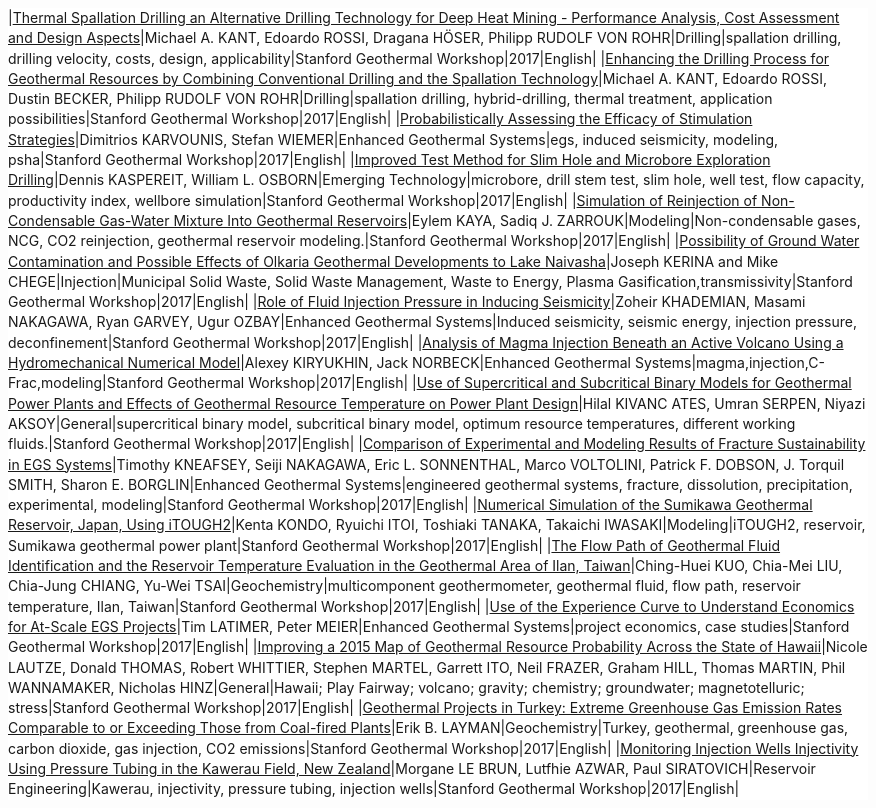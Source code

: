 |[Thermal Spallation Drilling an Alternative Drilling Technology for Deep Heat Mining - Performance Analysis, Cost Assessment and Design Aspects](https://pangea.stanford.edu/ERE/db/IGAstandard/record_detail.php?id=27915)|Michael A. KANT, Edoardo ROSSI, Dragana HÖSER, Philipp RUDOLF VON ROHR|Drilling|spallation drilling, drilling velocity, costs, design, applicability|Stanford Geothermal Workshop|2017|English|
|[Enhancing the Drilling Process for Geothermal Resources by Combining Conventional Drilling and the Spallation Technology](https://pangea.stanford.edu/ERE/db/IGAstandard/record_detail.php?id=27916)|Michael A. KANT, Edoardo ROSSI, Dustin BECKER, Philipp RUDOLF VON ROHR|Drilling|spallation drilling, hybrid-drilling, thermal treatment, application possibilities|Stanford Geothermal Workshop|2017|English|
|[Probabilistically Assessing the Efficacy of Stimulation Strategies](https://pangea.stanford.edu/ERE/db/IGAstandard/record_detail.php?id=27917)|Dimitrios KARVOUNIS, Stefan WIEMER|Enhanced Geothermal Systems|egs, induced seismicity, modeling, psha|Stanford Geothermal Workshop|2017|English|
|[Improved Test Method for Slim Hole and Microbore Exploration Drilling](https://pangea.stanford.edu/ERE/db/IGAstandard/record_detail.php?id=27918)|Dennis KASPEREIT, William L. OSBORN|Emerging Technology|microbore, drill stem test, slim hole, well test, flow capacity, productivity index, wellbore simulation|Stanford Geothermal Workshop|2017|English|
|[Simulation of Reinjection of Non-Condensable Gas-Water Mixture Into Geothermal Reservoirs](https://pangea.stanford.edu/ERE/db/IGAstandard/record_detail.php?id=27919)|Eylem KAYA, Sadiq J. ZARROUK|Modeling|Non-condensable gases, NCG, CO2 reinjection, geothermal reservoir modeling.|Stanford Geothermal Workshop|2017|English|
|[Possibility of Ground Water Contamination and Possible Effects of Olkaria Geothermal Developments to Lake Naivasha](https://pangea.stanford.edu/ERE/db/IGAstandard/record_detail.php?id=27920)|Joseph KERINA and Mike CHEGE|Injection|Municipal Solid Waste, Solid Waste Management, Waste to Energy, Plasma Gasification,transmissivity|Stanford Geothermal Workshop|2017|English|
|[Role of Fluid Injection Pressure in Inducing Seismicity](https://pangea.stanford.edu/ERE/db/IGAstandard/record_detail.php?id=27921)|Zoheir KHADEMIAN, Masami NAKAGAWA, Ryan GARVEY, Ugur OZBAY|Enhanced Geothermal Systems|Induced seismicity, seismic energy, injection pressure, deconfinement|Stanford Geothermal Workshop|2017|English|
|[Analysis of Magma Injection Beneath an Active Volcano Using a Hydromechanical Numerical Model](https://pangea.stanford.edu/ERE/db/IGAstandard/record_detail.php?id=27922)|Alexey KIRYUKHIN, Jack NORBECK|Enhanced Geothermal Systems|magma,injection,C-Frac,modeling|Stanford Geothermal Workshop|2017|English|
|[Use of Supercritical and Subcritical Binary Models for Geothermal Power Plants and Effects of Geothermal Resource Temperature on Power Plant Design](https://pangea.stanford.edu/ERE/db/IGAstandard/record_detail.php?id=27923)|Hilal KIVANC ATES, Umran SERPEN, Niyazi AKSOY|General|supercritical binary model, subcritical binary model, optimum resource temperatures, different working fluids.|Stanford Geothermal Workshop|2017|English|
|[Comparison of Experimental and Modeling Results of Fracture Sustainability in EGS Systems](https://pangea.stanford.edu/ERE/db/IGAstandard/record_detail.php?id=27924)|Timothy KNEAFSEY, Seiji NAKAGAWA, Eric L. SONNENTHAL, Marco VOLTOLINI, Patrick F. DOBSON, J. Torquil SMITH, Sharon E. BORGLIN|Enhanced Geothermal Systems|engineered geothermal systems, fracture, dissolution, precipitation, experimental, modeling|Stanford Geothermal Workshop|2017|English|
|[Numerical Simulation of the Sumikawa Geothermal Reservoir, Japan, Using iTOUGH2](https://pangea.stanford.edu/ERE/db/IGAstandard/record_detail.php?id=27925)|Kenta KONDO, Ryuichi ITOI, Toshiaki TANAKA, Takaichi IWASAKI|Modeling|iTOUGH2, reservoir, Sumikawa geothermal power plant|Stanford Geothermal Workshop|2017|English|
|[The Flow Path of Geothermal Fluid Identification and the Reservoir Temperature Evaluation in the Geothermal Area of Ilan, Taiwan](https://pangea.stanford.edu/ERE/db/IGAstandard/record_detail.php?id=27926)|Ching-Huei KUO, Chia-Mei LIU, Chia-Jung CHIANG, Yu-Wei TSAI|Geochemistry|multicomponent geothermometer, geothermal fluid, flow path, reservoir temperature, Ilan, Taiwan|Stanford Geothermal Workshop|2017|English|
|[Use of the Experience Curve to Understand Economics for At-Scale EGS Projects](https://pangea.stanford.edu/ERE/db/IGAstandard/record_detail.php?id=27927)|Tim LATIMER, Peter MEIER|Enhanced Geothermal Systems|project economics, case studies|Stanford Geothermal Workshop|2017|English|
|[Improving a 2015 Map of Geothermal Resource Probability Across the State of Hawaii](https://pangea.stanford.edu/ERE/db/IGAstandard/record_detail.php?id=27928)|Nicole LAUTZE, Donald THOMAS, Robert WHITTIER, Stephen MARTEL, Garrett ITO, Neil FRAZER, Graham HILL, Thomas MARTIN, Phil WANNAMAKER, Nicholas HINZ|General|Hawaii; Play Fairway; volcano; gravity; chemistry; groundwater; magnetotelluric; stress|Stanford Geothermal Workshop|2017|English|
|[Geothermal Projects in Turkey: Extreme Greenhouse Gas Emission Rates Comparable to or Exceeding Those from Coal-fired Plants](https://pangea.stanford.edu/ERE/db/IGAstandard/record_detail.php?id=27929)|Erik B. LAYMAN|Geochemistry|Turkey, geothermal, greenhouse gas, carbon dioxide, gas injection, CO2 emissions|Stanford Geothermal Workshop|2017|English|
|[Monitoring Injection Wells Injectivity Using Pressure Tubing in the Kawerau Field, New Zealand](https://pangea.stanford.edu/ERE/db/IGAstandard/record_detail.php?id=27930)|Morgane LE BRUN, Lutfhie AZWAR, Paul SIRATOVICH|Reservoir Engineering|Kawerau, injectivity, pressure tubing, injection wells|Stanford Geothermal Workshop|2017|English|